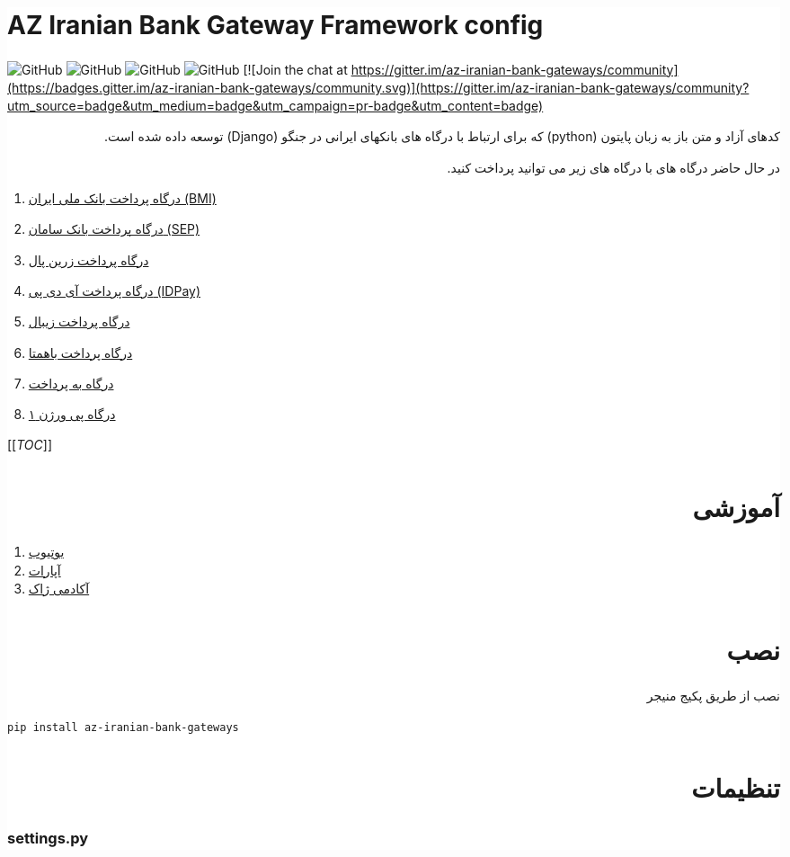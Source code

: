 

# AZ Iranian Bank Gateway Framework config

![GitHub](https://img.shields.io/github/license/ali-zahedi/az-iranian-bank-gateways)
![GitHub](https://img.shields.io/pypi/pyversions/az-iranian-bank-gateways.svg)
![GitHub](https://img.shields.io/pypi/v/az-iranian-bank-gateways.svg)
![GitHub](https://img.shields.io/pypi/dm/az-iranian-bank-gateways.svg?style=flat-square)
[![Join the chat at https://gitter.im/az-iranian-bank-gateways/community](https://badges.gitter.im/az-iranian-bank-gateways/community.svg)](https://gitter.im/az-iranian-bank-gateways/community?utm_source=badge&utm_medium=badge&utm_campaign=pr-badge&utm_content=badge)

<p dir="rtl">
 کدهای آزاد و متن باز به زبان پایتون (python) که برای ارتباط با درگاه های بانکهای ایرانی در جنگو (Django) توسعه داده شده است.

 <p dir="rtl">
 در حال حاضر درگاه های با درگاه های زیر می توانید پرداخت کنید.
 </p>

 1. [درگاه پرداخت بانک ملی ایران (BMI)](https://mmp.sadadpsp.ir/Browse/MerchantRequestForm?@TermType_Shaparakabbr=INT)

 1. [درگاه پرداخت بانک سامان (SEP)](https://www.sep.ir/iemerchantregister)

 1. [درگاه پرداخت زرین پال](https://next.zarinpal.com/auth/register)

 1. [درگاه پرداخت آی دی پی (IDPay)](https://idpay.ir/s/664153)

 1. [درگاه پرداخت زیبال](https://zibal.ir)

 1. [درگاه پرداخت باهمتا](https://webpay.bahamta.com?rc=Sv7oH)

 1. [درگاه به پرداخت](http://www.behpardakht.com/)

 1. [درگاه پی ورژن ۱](https://www.pay.ir/)

[[_TOC_]]

<h1 dir="rtl">آموزشی</h1>

1. [یوتیوب](https://youtu.be/VnwY7DJlPKs)
1. [آپارات](https://www.aparat.com/v/DxL5J)
1. [آکادمی ژاک](https://academy.zhaak.com/course/236/python-tips)



<h1 dir="rtl">نصب</h1>

<p dir="rtl"> نصب از طریق پکیج منیجر </p>

``pip install az-iranian-bank-gateways``


<h1 dir="rtl">تنظیمات</h1>

### settings.py


[لینک]: https://stackoverflow.com/questions/62047354/build-absolute-uri-with-https-behind-reverse-proxy/65934202#65934202را
[لینک]: https://stackoverflow.com/questions/62047354/build-absolute-uri-with-https-behind-reverse-proxy/65934202#65934202